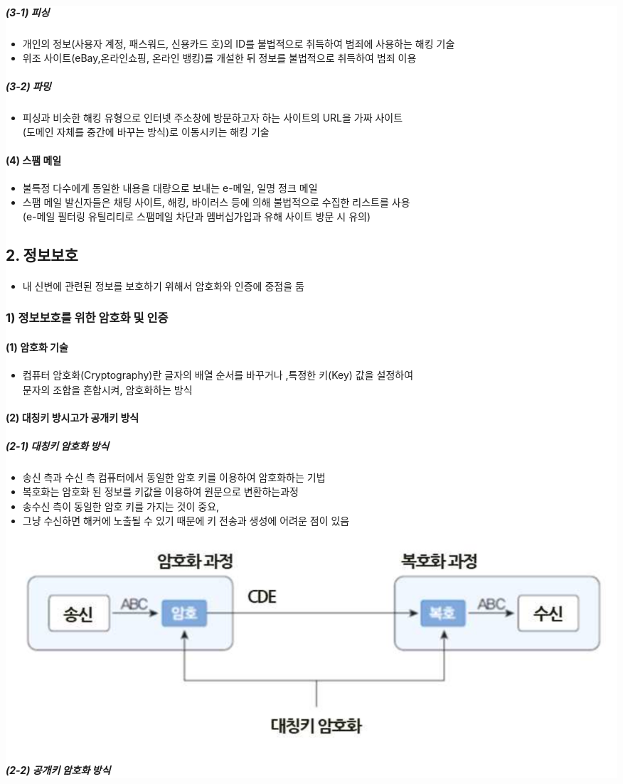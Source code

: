 ##### (3-1) 피싱

- 개인의 정보(사용자 계정, 패스워드, 신용카드 호)의 ID를 불법적으로 취득하여 범죄에 사용하는 해킹 기술
- 위조 사이트(eBay,온라인쇼핑, 온라인 뱅킹)를 개설한 뒤 정보를 불법적으로 취득하여 범죄 이용

##### (3-2) 파밍

- 피싱과 비슷한 해킹 유형으로 인터넷 주소창에 방문하고자 하는 사이트의 URL을 가짜 사이트  
  (도메인 자체를 중간에 바꾸는 방식)로 이동시키는 해킹 기술

#### (4) 스팸 메일

- 불특정 다수에게 동일한 내용을 대량으로 보내는 e-메일, 일명 정크 메일
- 스팸 메일 발신자들은 채팅 사이트, 해킹, 바이러스 등에 의해 불법적으로 수집한 리스트를 사용  
  (e-메일 필터링 유틸리티로 스팸메일 차단과 멤버십가입과 유해 사이트 방문 시 유의)

## 2. 정보보호

- 내 신변에 관련된 정보를 보호하기 위해서 암호화와 인증에 중점을 둠

### 1) 정보보호를 위한 암호화 및 인증

#### (1) 암호화 기술

- 컴퓨터 암호화(Cryptography)란 글자의 배열 순서를 바꾸거나 ,특정한 키(Key) 값을 설정하여  
  문자의 조합을 혼합시켜, 암호화하는 방식

#### (2) 대칭키 방시고가 공개키 방식

##### (2-1) 대칭키 암호화 방식

- 송신 측과 수신 측 컴퓨터에서 동일한 암호 키를 이용하여 암호화하는 기법
- 복호화는 암호화 된 정보를 키값을 이용하여 원문으로 변환하는과정
- 송수신 측이 동일한 암호 키를 가지는 것이 중요,
- 그냥 수신하면 해커에 노출될 수 있기 때문에 키 전송과 생성에 어려운 점이 있음

![alt](/assets/images/post/ComputerStudy/376.png)

##### (2-2) 공개키 암호화 방식
